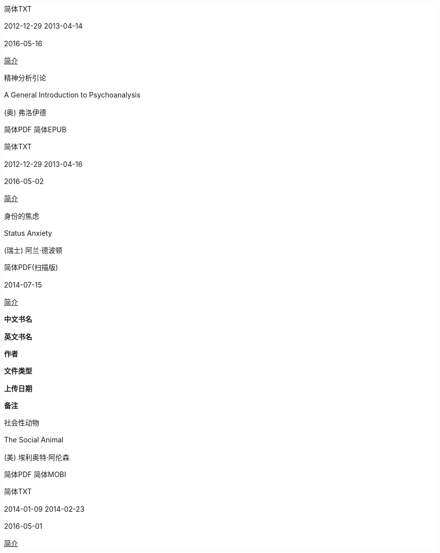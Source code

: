 简体TXT

2012-12-29 2013-04-14

2016-05-16

[简介](https://goo.gl/73PCBo)

精神分析引论

A General Introduction to Psychoanalysis

(奥) 弗洛伊德

简体PDF 简体EPUB

简体TXT

2012-12-29 2013-04-16

2016-05-02

[简介](https://goo.gl/bRgaRa)

身份的焦虑

Status Anxiety

(瑞士) 阿兰·德波顿

简体PDF(扫描版)

2014-07-15

[简介](https://goo.gl/eeiW00)

  
  

**中文书名**

**英文书名**

**作者**

**文件类型**

**上传日期**

**备注**

社会性动物

The Social Animal

(美) 埃利奥特·阿伦森

简体PDF 简体MOBI

简体TXT

2014-01-09 2014-02-23

2016-05-01

[简介](https://goo.gl/s4FxAS)
